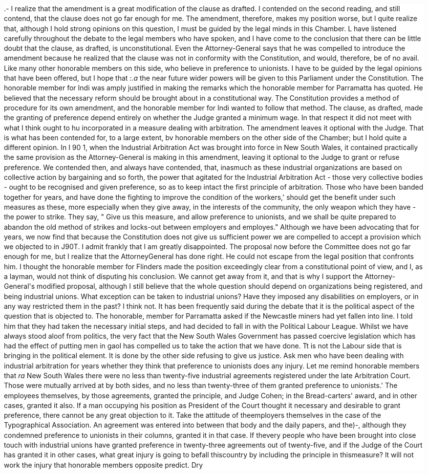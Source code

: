 .- I realize that the amendment is a great modification of the clause as drafted. I contended on the second reading, and still contend, that the clause does not go far enough for me. The amendment, therefore, makes my position worse, but I quite realize that, although I hold strong opinions on this question, I must be guided by the legal minds in this Chamber. L have listened carefully throughout the debate to the legal members who have spoken, and I have come to the conclusion that there can be little doubt that the clause, as drafted, is unconstitutional. Even the Attorney-General says that he was compelled to introduce the amendment because he realized that the clause was not in conformity with the Constitution, and would, therefore, be of no avail. Like many other honorable members on this side, who believe in preference to unionists. I have to be guided by the legal opinions that have been offered, but I hope that  *:.a*  the near future wider powers will be given to this Parliament under the Constitution. The honorable member for Indi was amply justified in making the remarks which the honorable member for Parramatta has quoted. He believed that the necessary reform should be brought about in a constitutional way. The Constitution provides a method of procedure for its own amendment, and the honorable member for Indi  wanted to follow that method. The clause, as drafted, made the granting of preference depend entirely on whether the Judge granted a minimum wage. In that respect it did not meet with what I think ought to hu incorporated in a measure dealing with arbitration. The amendment leaves it optional with the Judge. That is what has been contended for, to a large extent, bv honorable members on the other side of the Chamber; but I hold quite a different opinion. In I 90 1, when the Industrial Arbitration Act was brought into force in New South Wales, it contained  practically  the same provision as the Attorney-General is making in this amendment, leaving it optional to the Judge to grant or refuse preference. We contended then, and always have contended, that, inasmuch as  these industrial organizations are based on collective action by bargaining and so forth, the power that agitated for the Industrial Arbitration Act - those very collective bodies - ought to be recognised and given preference, so as to keep intact the first principle of arbitration. Those who have been banded together for years, and have done the fighting to improve the condition of the workers,' should get the benefit under such measures as these, more especially when they give away, in the interests of the community, the only weapon which they have - the power to strike. They say, " Give us this measure, and allow preference to unionists, and we shall be quite prepared to abandon the old method of strikes and locks-out between employers and employes." Although we have been advocating that for years, we now find that because the Constitution does not give us sufficient power we are compelled to accept a provision which we objected to in J90T. I admit frankly that I am greatly disappointed. The proposal now before the Committee does not go far enough for me, but I realize that the AttorneyGeneral has done right. He could not escape from the legal position that confronts him. I thought the honorable member for Flinders made the position exceedingly clear from a constitutional point of view, and I, as a layman, would not think of disputing his conclusion. We cannot get away from it, and that is why I support the Attorney-General's modified proposal, although I still believe that the whole question should depend on organizations being registered, and being industrial unions. What exception can be taken to industrial unions? Have they imposed any disabilities on employers, or in any way restricted them in the past? I think not. It has been frequently said during the debate that it is the political aspect of the question that is objected to. The honorable, member for Parramatta asked if the Newcastle miners had yet fallen into line. I told him that they had taken the necessary initial steps, and had decided to fall in with the Political Labour League. Whilst we have always stood aloof from politics, the very fact that the New South Wales Government has passed coercive legislation which has had the effect of putting men in gaol has compelled us to take the action that we have done. Tt is not the Labour side that is bringing in the political element. It is done by the other side refusing to give us justice. Ask men who have been dealing with industrial arbitration for years whether they think  that  preference to unionists does any injury. Let me remind honorable members that  *ra*  New South Wales there were no less than twenty-five industrial agreements registered under the late Arbitration Court. Those were mutually arrived at by both sides, and no less than twenty-three of them granted preference to unionists.' The employees themselves, by those agreements, granted the principle, and Judge Cohen; in the Bread-carters' award, and in other cases, granted it also. If a man occupying his position as  President  of the Court thought it necessary and desirable to grant preference, there cannot be any great objection to it. Take the attitude of theemployers themselves in the case of the Typographical Association. An agreement was entered into between that body and the daily papers, and the)-, although they condemned preference to unionists in their columns, granted it in that case. If thevery people who have been brought into close touch with industrial unions have granted preference in twenty-three agreements out of twenty-five, and if the Judge of the Court has granted it in other cases, what great injury is going to befall thiscountry by including the principle in thismeasure? lt will not work the injury that honorable members opposite predict. Dry